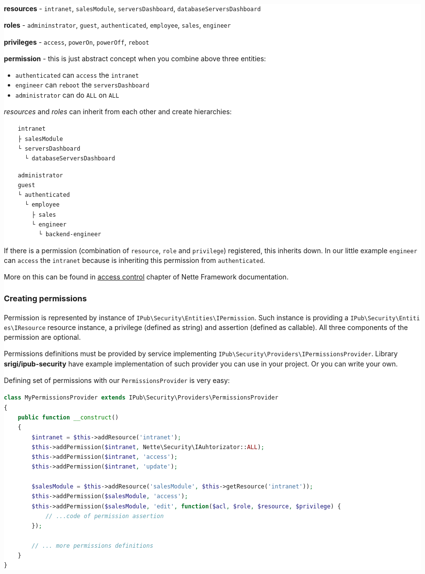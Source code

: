 **resources** - `intranet`, `salesModule`, `serversDashboard`, `databaseServersDashboard`

**roles** - `admininstrator`, `guest`, `authenticated`, `employee`, `sales`, `engineer`

**privileges** - `access`, `powerOn`, `powerOff`, `reboot`

**permission** - this is just abstract concept when you combine above three entities:

- `authenticated` can `access` the `intranet`
- `engineer` can `reboot` the `serversDashboard`
- `administrator` can do `ALL` on `ALL`

*resources* and *roles* can inherit from each other and create hierarchies:

```
    intranet
    ├ salesModule
    └ serversDashboard
      └ databaseServersDashboard
```
```
    administrator
    guest
    └ authenticated
      └ employee
        ├ sales
        └ engineer
          └ backend-engineer
```

If there is a permission (combination of `resource`, `role` and `privilege`) registered, this inherits down. In our little example `engineer` can `access` the `intranet` because is inheriting this permission from `authenticated`.

More on this can be found in [access control](https://doc.nette.org/en/2.3/access-control) chapter of Nette&nbsp;Framework documentation.

### Creating permissions
Permission is represented by instance of `IPub\Security\Entities\IPermission`. Such instance is providing a `IPub\Security\Entities\IResource` resource instance, a privilege (defined as string) and assertion (defined as callable). All three components of the permission are optional.

Permissions definitions must be provided by service implementing `IPub\Security\Providers\IPermissionsProvider`. Library **srigi/ipub-security** have example implementation of such provider you can use in your project. Or you can write your own.

Defining set of permissions with our `PermissionsProvider` is very easy:

```php
class MyPermissionsProvider extends IPub\Security\Providers\PermissionsProvider
{
	public function __construct()
	{
		$intranet = $this->addResource('intranet');
		$this->addPermission($intranet, Nette\Security\IAuhtorizator::ALL);
		$this->addPermission($intranet, 'access');
		$this->addPermission($intranet, 'update');

		$salesModule = $this->addResource('salesModule', $this->getResource('intranet'));
		$this->addPermission($salesModule, 'access');
		$this->addPermission($salesModule, 'edit', function($acl, $role, $resource, $privilege) {
			// ...code of permission assertion
		});

		// ... more permissions definitions
	}
}
```
